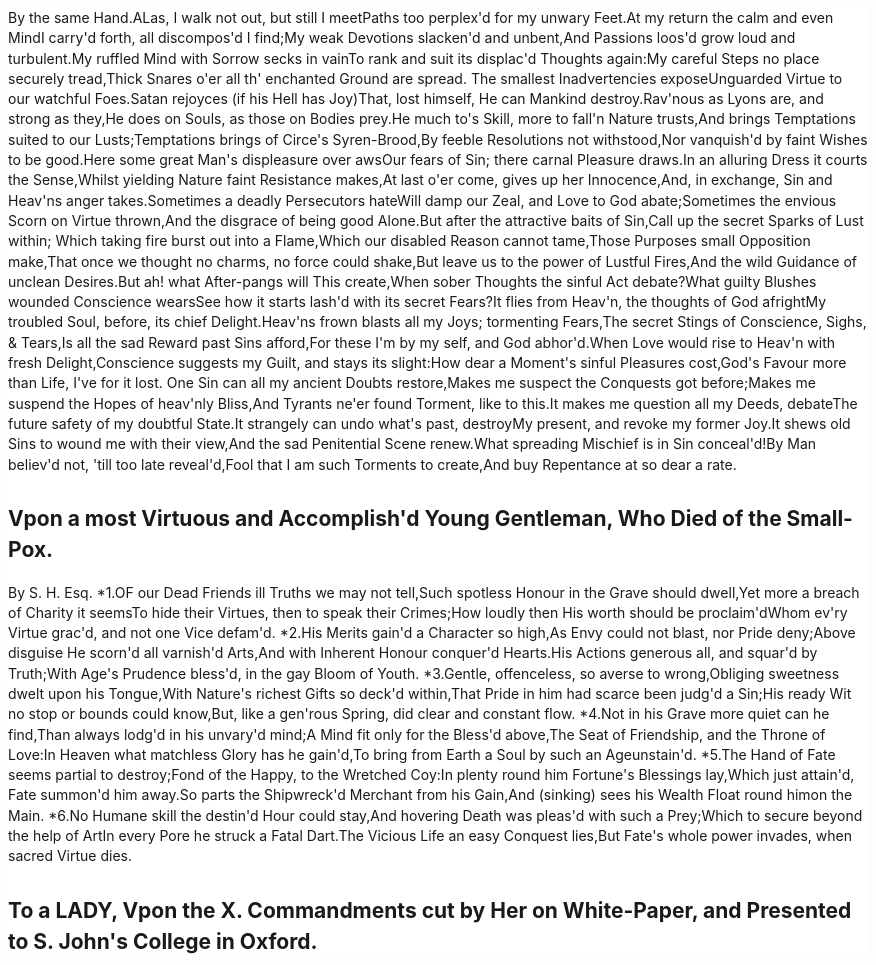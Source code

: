 By the same Hand.ALas, I walk not out, but still I meetPaths too perplex'd for my unwary Feet.At my return the calm and even MindI carry'd forth, all discompos'd I find;My weak Devotions slacken'd and unbent,And Passions loos'd grow loud and turbulent.My ruffled Mind with Sorrow secks in vainTo rank and suit its displac'd Thoughts again:My careful Steps no place securely tread,Thick Snares o'er all th' enchanted Ground are spread. The smallest Inadvertencies exposeUnguarded Virtue to our watchful Foes.Satan rejoyces (if his Hell has Joy)That, lost himself, He can Mankind destroy.Rav'nous as Lyons are, and strong as they,He does on Souls, as those on Bodies prey.He much to's Skill, more to fall'n Nature trusts,And brings Temptations suited to our Lusts;Temptations brings of Circe's Syren-Brood,By feeble Resolutions not withstood,Nor vanquish'd by faint Wishes to be good.Here some great Man's displeasure over awsOur fears of Sin; there carnal Pleasure draws.In an alluring Dress it courts the Sense,Whilst yielding Nature faint Resistance makes,At last o'er come, gives up her Innocence,And, in exchange, Sin and Heav'ns anger takes.Sometimes a deadly Persecutors hateWill damp our Zeal, and Love to God abate;Sometimes the envious Scorn on Virtue thrown,And the disgrace of being good Alone.But after the attractive baits of Sin,Call up the secret Sparks of Lust within; Which taking fire burst out into a Flame,Which our disabled Reason cannot tame,Those Purposes small Opposition make,That once we thought no charms, no force could shake,But leave us to the power of Lustful Fires,And the wild Guidance of unclean Desires.But ah! what After-pangs will This create,When sober Thoughts the sinful Act debate?What guilty Blushes wounded Conscience wearsSee how it starts lash'd with its secret Fears?It flies from Heav'n, the thoughts of God afrightMy troubled Soul, before, its chief Delight.Heav'ns frown blasts all my Joys; tormenting Fears,The secret Stings of Conscience, Sighs, & Tears,Is all the sad Reward past Sins afford,For these I'm by my self, and God abhor'd.When Love would rise to Heav'n with fresh Delight,Conscience suggests my Guilt, and stays its slight:How dear a Moment's sinful Pleasures cost,God's Favour more than Life, I've for it lost. One Sin can all my ancient Doubts restore,Makes me suspect the Conquests got before;Makes me suspend the Hopes of heav'nly Bliss,And Tyrants ne'er found Torment, like to this.It makes me question all my Deeds, debateThe future safety of my doubtful State.It strangely can undo what's past, destroyMy present, and revoke my former Joy.It shews old Sins to wound me with their view,And the sad Penitential Scene renew.What spreading Mischief is in Sin conceal'd!By Man believ'd not, 'till too late reveal'd,Fool that I am such Torments to create,And buy Repentance at so dear a rate.
## Vpon a most Virtuous and Accomplish'd Young Gentleman, Who Died of the Small-Pox.
By S. H. Esq. 
*1.OF our Dead Friends ill Truths we may not tell,Such spotless Honour in the Grave should dwell,Yet more a breach of Charity it seemsTo hide their Virtues, then to speak their Crimes;How loudly then His worth should be proclaim'dWhom ev'ry Virtue grac'd, and not one Vice defam'd. 
*2.His Merits gain'd a Character so high,As Envy could not blast, nor Pride deny;Above disguise He scorn'd all varnish'd Arts,And with Inherent Honour conquer'd Hearts.His Actions generous all, and squar'd by Truth;With Age's Prudence bless'd, in the gay Bloom of Youth. 
*3.Gentle, offenceless, so averse to wrong,Obliging sweetness dwelt upon his Tongue,With Nature's richest Gifts so deck'd within,That Pride in him had scarce been judg'd a Sin;His ready Wit no stop or bounds could know,But, like a gen'rous Spring, did clear and constant flow. 
*4.Not in his Grave more quiet can he find,Than always lodg'd in his unvary'd mind;A Mind fit only for the Bless'd above,The Seat of Friendship, and the Throne of Love:In Heaven what matchless Glory has he gain'd,To bring from Earth a Soul by such an Ageunstain'd. 
*5.The Hand of Fate seems partial to destroy;Fond of the Happy, to the Wretched Coy:In plenty round him Fortune's Blessings lay,Which just attain'd, Fate summon'd him away.So parts the Shipwreck'd Merchant from his Gain,And (sinking) sees his Wealth Float round himon the Main. 
*6.No Humane skill the destin'd Hour could stay,And hovering Death was pleas'd with such a Prey;Which to secure beyond the help of ArtIn every Pore he struck a Fatal Dart.The Vicious Life an easy Conquest lies,But Fate's whole power invades, when sacred Virtue dies.
## To a LADY, Vpon the X. Commandments cut by Her on White-Paper, and Presented to S. John's College in Oxford.